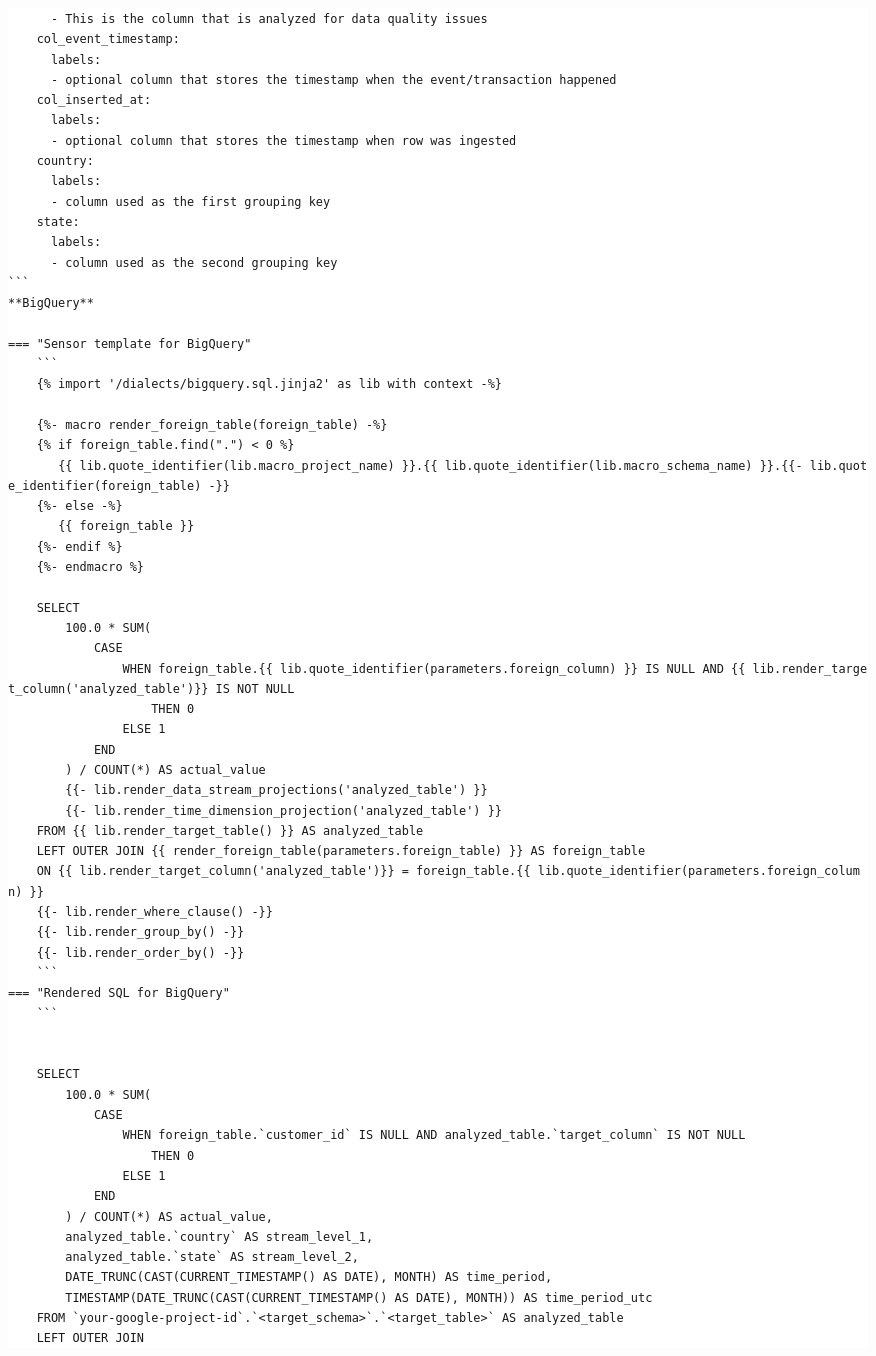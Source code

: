           - This is the column that is analyzed for data quality issues
        col_event_timestamp:
          labels:
          - optional column that stores the timestamp when the event/transaction happened
        col_inserted_at:
          labels:
          - optional column that stores the timestamp when row was ingested
        country:
          labels:
          - column used as the first grouping key
        state:
          labels:
          - column used as the second grouping key
    ```  
    **BigQuery**  
      
    === "Sensor template for BigQuery"
        ```
        {% import '/dialects/bigquery.sql.jinja2' as lib with context -%}
        
        {%- macro render_foreign_table(foreign_table) -%}
        {% if foreign_table.find(".") < 0 %}
           {{ lib.quote_identifier(lib.macro_project_name) }}.{{ lib.quote_identifier(lib.macro_schema_name) }}.{{- lib.quote_identifier(foreign_table) -}}
        {%- else -%}
           {{ foreign_table }}
        {%- endif %}
        {%- endmacro %}
        
        SELECT
            100.0 * SUM(
                CASE
                    WHEN foreign_table.{{ lib.quote_identifier(parameters.foreign_column) }} IS NULL AND {{ lib.render_target_column('analyzed_table')}} IS NOT NULL
                        THEN 0
                    ELSE 1
                END
            ) / COUNT(*) AS actual_value
            {{- lib.render_data_stream_projections('analyzed_table') }}
            {{- lib.render_time_dimension_projection('analyzed_table') }}
        FROM {{ lib.render_target_table() }} AS analyzed_table
        LEFT OUTER JOIN {{ render_foreign_table(parameters.foreign_table) }} AS foreign_table
        ON {{ lib.render_target_column('analyzed_table')}} = foreign_table.{{ lib.quote_identifier(parameters.foreign_column) }}
        {{- lib.render_where_clause() -}}
        {{- lib.render_group_by() -}}
        {{- lib.render_order_by() -}}
        ```
    === "Rendered SQL for BigQuery"
        ```
        
        
        SELECT
            100.0 * SUM(
                CASE
                    WHEN foreign_table.`customer_id` IS NULL AND analyzed_table.`target_column` IS NOT NULL
                        THEN 0
                    ELSE 1
                END
            ) / COUNT(*) AS actual_value,
            analyzed_table.`country` AS stream_level_1,
            analyzed_table.`state` AS stream_level_2,
            DATE_TRUNC(CAST(CURRENT_TIMESTAMP() AS DATE), MONTH) AS time_period,
            TIMESTAMP(DATE_TRUNC(CAST(CURRENT_TIMESTAMP() AS DATE), MONTH)) AS time_period_utc
        FROM `your-google-project-id`.`<target_schema>`.`<target_table>` AS analyzed_table
        LEFT OUTER JOIN 